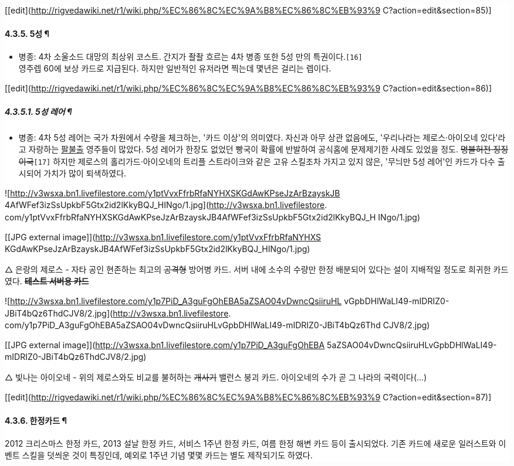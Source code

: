 [[edit](http://rigvedawiki.net/r1/wiki.php/%EC%86%8C%EC%9A%B8%EC%86%8C%EB%93%9
C?action=edit&section=85)]

#### 4.3.5. 5성 ¶

  * 병종: 4차
소울소드 대망의 최상위 코스트. 간지가 좔좔 흐르는 4차 병종 또한 5성 만의 특권이다.`[16]`  
영주렙 60에 보상 카드로 지급된다. 하지만 일반적인 유저라면 찍는데 몇년은 걸리는 렙이다.

[[edit](http://rigvedawiki.net/r1/wiki.php/%EC%86%8C%EC%9A%B8%EC%86%8C%EB%93%9
C?action=edit&section=86)]

##### 4.3.5.1. 5성 레어 ¶

  * 병종: 4차
5성 레어는 국가 차원에서 수량을 체크하는, '카드 이상'의 의미였다. 자신과 아무 상관 없음에도, '우리나라는 제로스·아이오네 있다'라고
자랑하는 [팔불출](%ED%8C%94%EB%B6%88%EC%B6%9C.md) 영주들이 많았다. 5성 레어가 한장도 없었던 빵국이 확률에
반발하여 공식홈에 문제제기한 사례도 있었을 정도. <del>명불허전 징징이국</del>`[17]` 하지만 제로스의 홀리가드·아이오네의 트리플
스트라이크와 같은 고유 스킬조차 가지고 있지 않은, '무늬만 5성 레어'인 카드가 다수 출시되어 가치가 많이 퇴색하였다.

  

![http://v3wsxa.bn1.livefilestore.com/y1ptVvxFfrbRfaNYHXSKGdAwKPseJzArBzayskJB
4AfWFef3izSsUpkbF5Gtx2id2lKkyBQJ_HINgo/1.jpg](http://v3wsxa.bn1.livefilestore.
com/y1ptVvxFfrbRfaNYHXSKGdAwKPseJzArBzayskJB4AfWFef3izSsUpkbF5Gtx2id2lKkyBQJ_H
INgo/1.jpg)

[[JPG external image]](http://v3wsxa.bn1.livefilestore.com/y1ptVvxFfrbRfaNYHXS
KGdAwKPseJzArBzayskJB4AfWFef3izSsUpkbF5Gtx2id2lKkyBQJ_HINgo/1.jpg)

  
△ 은랑의 제로스 - 자타 공인 현존하는 최고의 <del>공격형</del> 방어병 카드. 서버 내에 소수의 수량만 한정 배분되어 있다는 설이
지배적일 정도로 희귀한 카드였다. <del>**테스트 서버용 카드**</del>

  

![http://v3wsxa.bn1.livefilestore.com/y1p7PiD_A3guFgOhEBA5aZSAO04vDwncQsiiruHL
vGpbDHlWaLI49-mIDRIZ0-JBiT4bQz6ThdCJV8/2.jpg](http://v3wsxa.bn1.livefilestore.
com/y1p7PiD_A3guFgOhEBA5aZSAO04vDwncQsiiruHLvGpbDHlWaLI49-mIDRIZ0-JBiT4bQz6Thd
CJV8/2.jpg)

[[JPG external image]](http://v3wsxa.bn1.livefilestore.com/y1p7PiD_A3guFgOhEBA
5aZSAO04vDwncQsiiruHLvGpbDHlWaLI49-mIDRIZ0-JBiT4bQz6ThdCJV8/2.jpg)

  
△ 빛나는 아이오네 - 위의 제로스와도 비교를 불허하는 <del>개사기</del> 밸런스 붕괴 카드. 아이오네의 수가 곧 그 나라의
국력이다(...)

  

[[edit](http://rigvedawiki.net/r1/wiki.php/%EC%86%8C%EC%9A%B8%EC%86%8C%EB%93%9
C?action=edit&section=87)]

#### 4.3.6. 한정카드 ¶

2012 크리스마스 한정 카드, 2013 설날 한정 카드, 서비스 1주년 한정 카드, 여름 한정 해변 카드 등이 출시되었다. 기존 카드에
새로운 일러스트와 이벤트 스킬을 덧씌운 것이 특징인데, 예외로 1주년 기념 몇몇 카드는 별도 제작되기도 하였다.

  

